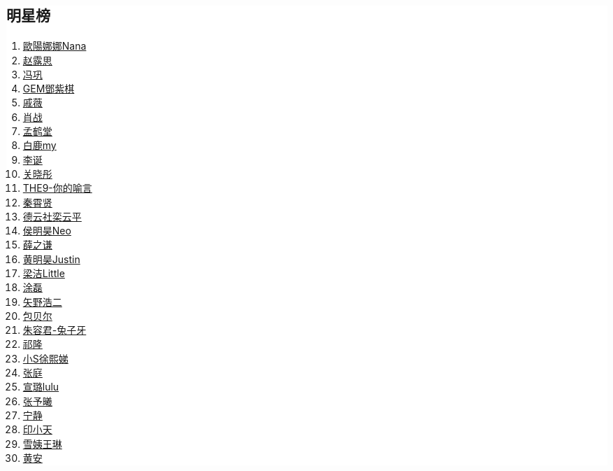 ## 明星榜

1. [歐陽娜娜Nana](https://www.iesdouyin.com/share/user/63075266947?sec_uid=MS4wLjABAAAAuWLelPqizjfu5w548WBDgaCJNoUCPsPgHcmoGlB9OXg)
1. [赵露思](https://www.iesdouyin.com/share/user/58606884048?sec_uid=MS4wLjABAAAAISMJwLxAdIyVnQkkPT9Rv1PRzBraeitmytvKlmZWhmE)
1. [冯巩](https://www.iesdouyin.com/share/user/1991933892508967?sec_uid=MS4wLjABAAAAh6tcornHHqhS6WdOvMvMJEsuMOgUjRpggx3BIBW6BFVVnSS2Gi3fahxR_Kkp1VY-)
1. [GEM鄧紫棋](https://www.iesdouyin.com/share/user/85089670734?sec_uid=MS4wLjABAAAAh7MdVA-UbMYLeO3_zhA_Z-Mrkh8cDwBCU_qQqucnrFE)
1. [戚薇](https://www.iesdouyin.com/share/user/3830331655328956?sec_uid=MS4wLjABAAAA7Ia3BHT9Xu9dYextcGY2fNHiGP7P6dw2GaaRFM1OhAqCB86rTdktFBo5v9I_ftCA)
1. [肖战](https://www.iesdouyin.com/share/user/3707183156699556?sec_uid=MS4wLjABAAAAp5h2oXaBBs4Addlh36wkxtk3srSPYe380PBewEe1si9OnrF_Sy8eZpdJQ_NYBl6H)
1. [孟鹤堂](https://www.iesdouyin.com/share/user/61886945408?sec_uid=MS4wLjABAAAANeH2KJkCqLcWg67snG8HZMXrSjXv_9jB6XMnSQ-JoF4)
1. [白鹿my](https://www.iesdouyin.com/share/user/67262082771?sec_uid=MS4wLjABAAAAORCDztC7TcHbBDZ4e6JwLx6CfMzl-OIOLx6YKrcIA-U)
1. [李诞](https://www.iesdouyin.com/share/user/96433230515?sec_uid=MS4wLjABAAAA5al_OjqjeM3nBf2qYXpLXj-o2DcMwoSGJyqCwRbauW4)
1. [关晓彤](https://www.iesdouyin.com/share/user/78782477195?sec_uid=MS4wLjABAAAA0iTQO-xDqMYRbtsMRUBLYTZn2TtudkG-dQysF5wF9jU)
1. [THE9-你的喻言](https://www.iesdouyin.com/share/user/54497281643?sec_uid=MS4wLjABAAAA_9XngcYKny4RG46ZHdf_IASV3hV45W2Vd_mpwvIqbf0)
1. [秦霄贤](https://www.iesdouyin.com/share/user/56014536042?sec_uid=MS4wLjABAAAA2WKmM-8lEtk72YjLLI6CFWFZRDtA_WtTUmg-5p7wHqI)
1. [德云社栾云平](https://www.iesdouyin.com/share/user/104847782795?sec_uid=MS4wLjABAAAA4Ni-bQ59rD4NRpWA-NDpPRYIw0kGAp9dMOAnTrCa7gc)
1. [侯明昊Neo](https://www.iesdouyin.com/share/user/91720553429?sec_uid=MS4wLjABAAAAY5Yd4tL9-HkMUod_aYWcI_JMPu22bwwfzTNZ2bnw7fg)
1. [薛之谦](https://www.iesdouyin.com/share/user/96392803790?sec_uid=MS4wLjABAAAAV9gNIy6uaO24sU0-g3Uz_kxHqIRYQrKqDXtLSBtsm5E)
1. [黄明昊Justin](https://www.iesdouyin.com/share/user/101794044163?sec_uid=MS4wLjABAAAAmKwuuSO8BYz7pKgram7STRCgzdbdag78vNqQUFCYxH8)
1. [梁洁Little](https://www.iesdouyin.com/share/user/105053524137?sec_uid=MS4wLjABAAAABbR8TxWyRP7Jvvzysini0tIrsI_Hwd9aTPsjoFuV5N8)
1. [涂磊](https://www.iesdouyin.com/share/user/58078054954?sec_uid=MS4wLjABAAAAyj9GWtEMNtvyynBb2MaVe_nWeq0fkomuURHCHelaSAA)
1. [矢野浩二](https://www.iesdouyin.com/share/user/104397172057?sec_uid=MS4wLjABAAAAE_EHa9uFGJD_aouq9aPdgqRgbTT1qeNRp_VTGERlJEo)
1. [包贝尔](https://www.iesdouyin.com/share/user/83267192150?sec_uid=MS4wLjABAAAAKTVAY4whf2guOdeb5eSgBrCMuZqnvuOqq1U6HLdkq9M)
1. [朱容君-兔子牙](https://www.iesdouyin.com/share/user/97682711563?sec_uid=MS4wLjABAAAAIJrPdreQJViuB5hb0K6slORPBCK6GqdatAKPVDeSwdI)
1. [祁隆](https://www.iesdouyin.com/share/user/77685110493?sec_uid=MS4wLjABAAAAa2w5GvplqTeWyGZpQSPnYECvTzKEmwKjP0iSRADvNqw)
1. [小S徐熙娣](https://www.iesdouyin.com/share/user/1741248126265183?sec_uid=MS4wLjABAAAAN5C5_OifbP4LiJmQ2LFoGAWbcNYL0-8nX8A_E2tTJfBKdW9LxLdRQIpGDeMFCU3v)
1. [张庭](https://www.iesdouyin.com/share/user/98282802298?sec_uid=MS4wLjABAAAAmvx03_4dmvU4IouLcpVqVvabF3rgKym0WjOjLoVqPos)
1. [宣璐lulu](https://www.iesdouyin.com/share/user/58645554188?sec_uid=MS4wLjABAAAAn9zPYB2c94D9djP3YiymaDmkxzT1JpqfY0IT5kQomTA)
1. [张予曦](https://www.iesdouyin.com/share/user/69132220176?sec_uid=MS4wLjABAAAAYYCL8ep9mXoSOWyo-jEMe5_LCFNr9olbm10waVz-9Ys)
1. [宁静](https://www.iesdouyin.com/share/user/104643971257?sec_uid=MS4wLjABAAAAPQ255R-2XLuYPOP77MOj0uSQKBA6oKTizWKgwNZCBNs)
1. [印小天](https://www.iesdouyin.com/share/user/91730876660?sec_uid=MS4wLjABAAAAQ4k-sfGhdPYtmB-XVJ1KoESHT9xHftZgsoScrKKQDL8)
1. [雪姨王琳](https://www.iesdouyin.com/share/user/106422936899?sec_uid=MS4wLjABAAAA-4rGBEj7od_bNMji-spywftmIFjj6GYIZ7scaZwgX_4)
1. [黄安](https://www.iesdouyin.com/share/user/98788586766?sec_uid=MS4wLjABAAAA5wtT8e4BVBMIh4QIlR_qQjpDch6WRpbo4FeoiN3aOqM)
